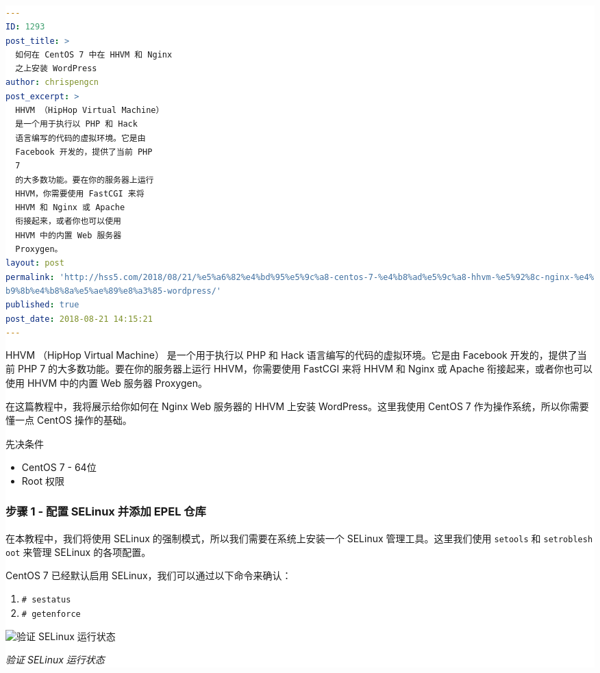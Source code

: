 ```yaml
---
ID: 1293
post_title: >
  如何在 CentOS 7 中在 HHVM 和 Nginx
  之上安装 WordPress
author: chrispengcn
post_excerpt: >
  HHVM （HipHop Virtual Machine）
  是一个用于执行以 PHP 和 Hack
  语言编写的代码的虚拟环境。它是由
  Facebook 开发的，提供了当前 PHP
  7
  的大多数功能。要在你的服务器上运行
  HHVM，你需要使用 FastCGI 来将
  HHVM 和 Nginx 或 Apache
  衔接起来，或者你也可以使用
  HHVM 中的内置 Web 服务器
  Proxygen。
layout: post
permalink: 'http://hss5.com/2018/08/21/%e5%a6%82%e4%bd%95%e5%9c%a8-centos-7-%e4%b8%ad%e5%9c%a8-hhvm-%e5%92%8c-nginx-%e4%b9%8b%e4%b8%8a%e5%ae%89%e8%a3%85-wordpress/'
published: true
post_date: 2018-08-21 14:15:21
---
```

<p data-spm-anchor-id="a2c4e.11153940.blogcont86279.i19.55592586z52BbJ">HHVM （HipHop Virtual Machine） 是一个用于执行以 PHP 和 Hack 语言编写的代码的虚拟环境。它是由 Facebook 开发的，提供了当前 PHP 7 的大多数功能。要在你的服务器上运行 HHVM，你需要使用 FastCGI 来将 HHVM 和 Nginx 或 Apache 衔接起来，或者你也可以使用 HHVM 中的内置 Web 服务器 Proxygen。</p>
在这篇教程中，我将展示给你如何在 Nginx Web 服务器的 HHVM 上安装 WordPress。这里我使用 CentOS 7 作为操作系统，所以你需要懂一点 CentOS 操作的基础。

先决条件
<ul>
 	<li>CentOS 7 - 64位</li>
 	<li>Root 权限</li>
</ul>
<h3 id="1">步骤 1 - 配置 SELinux 并添加 EPEL 仓库</h3>
在本教程中，我们将使用 SELinux 的强制模式，所以我们需要在系统上安装一个 SELinux 管理工具。这里我们使用 <code>setools</code> 和 <code>setrobleshoot</code> 来管理 SELinux 的各项配置。

CentOS 7 已经默认启用 SELinux，我们可以通过以下命令来确认：
<ol>
 	<li class="L0" data-spm-anchor-id="a2c4e.11153940.blogcont86279.i0.55592586z52BbJ"><code><span class="com">#</span><span class="pln" data-spm-anchor-id="a2c4e.11153940.blogcont86279.i1.55592586z52BbJ"> sestatus</span></code></li>
 	<li class="L1" data-spm-anchor-id="a2c4e.11153940.blogcont86279.i3.55592586z52BbJ"><code><span class="com">#</span><span class="pln"> getenforce</span></code></li>
</ol>
<img src="https://dn-linuxcn.qbox.me/data/attachment/album/201703/30/154050wli510n0fq5nbfcb.png" alt="验证 SELinux 运行状态" />

<em>验证 SELinux 运行状态</em>

